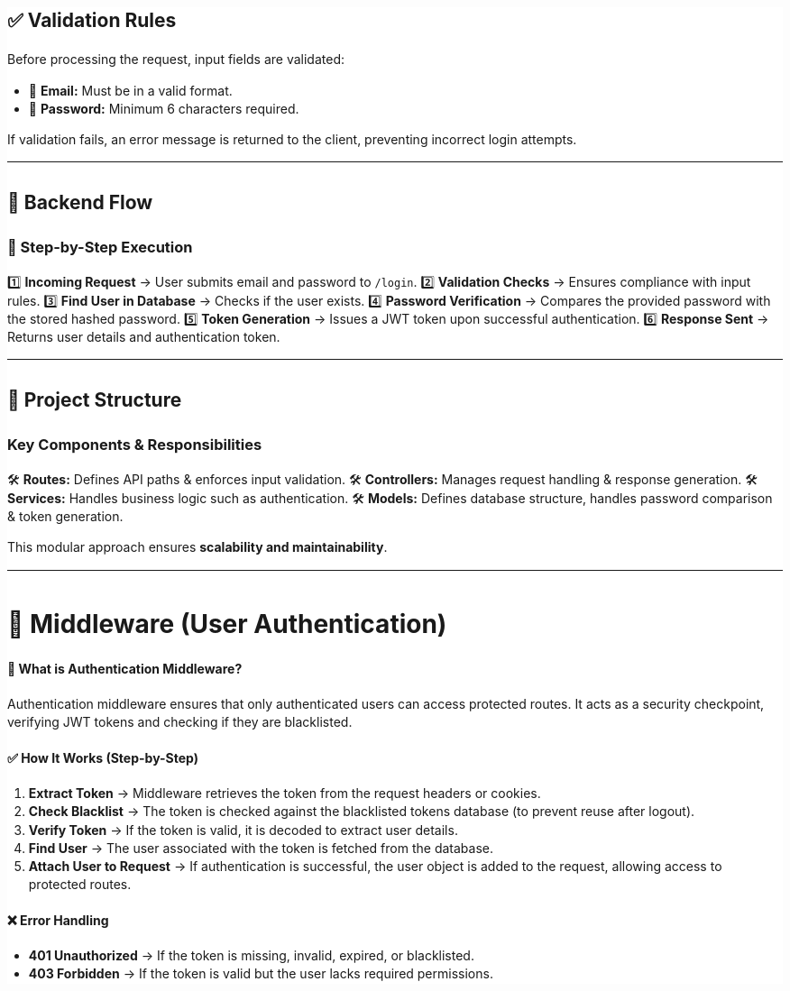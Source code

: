 ## ✅ Validation Rules
Before processing the request, input fields are validated:
- 📧 **Email:** Must be in a valid format.
- 🔑 **Password:** Minimum 6 characters required.

If validation fails, an error message is returned to the client, preventing incorrect login attempts.

-------------------------------------------------------------------------------------------------

## 🔄 Backend Flow
### **📌 Step-by-Step Execution**
1️⃣ **Incoming Request** → User submits email and password to `/login`.
2️⃣ **Validation Checks** → Ensures compliance with input rules.
3️⃣ **Find User in Database** → Checks if the user exists.
4️⃣ **Password Verification** → Compares the provided password with the stored hashed password.
5️⃣ **Token Generation** → Issues a JWT token upon successful authentication.
6️⃣ **Response Sent** → Returns user details and authentication token.

-------------------------------------------------------------------------------------------------

## 📂 Project Structure
### **Key Components & Responsibilities**
🛠 **Routes:** Defines API paths & enforces input validation.
🛠 **Controllers:** Manages request handling & response generation.
🛠 **Services:** Handles business logic such as authentication.
🛠 **Models:** Defines database structure, handles password comparison & token generation.

This modular approach ensures **scalability and maintainability**.

-------------------------------------------------------------------------------------------------

# 🔐 Middleware (User Authentication)

#### 📌 What is Authentication Middleware?
Authentication middleware ensures that only authenticated users can access protected routes. It acts as a security checkpoint, verifying JWT tokens and checking if they are blacklisted.

#### ✅ How It Works (Step-by-Step)
1. **Extract Token** → Middleware retrieves the token from the request headers or cookies.
2. **Check Blacklist** → The token is checked against the blacklisted tokens database (to prevent reuse after logout).
3. **Verify Token** → If the token is valid, it is decoded to extract user details.
4. **Find User** → The user associated with the token is fetched from the database.
5. **Attach User to Request** → If authentication is successful, the user object is added to the request, allowing access to protected routes.

#### ❌ Error Handling
- **401 Unauthorized** → If the token is missing, invalid, expired, or blacklisted.
- **403 Forbidden** → If the token is valid but the user lacks required permissions.
